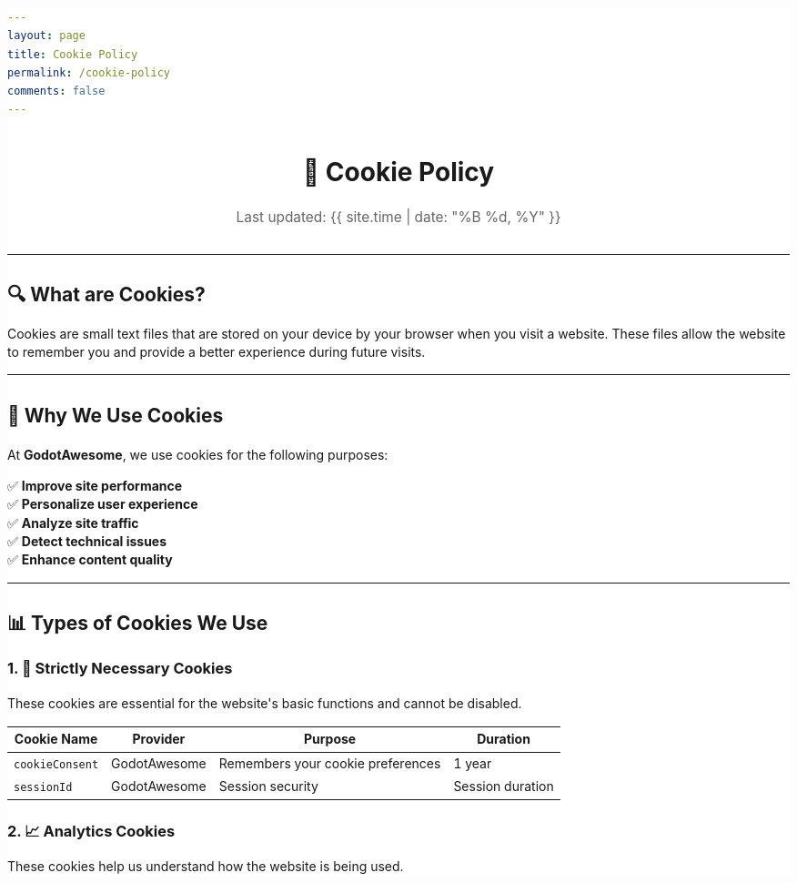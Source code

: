 ```yaml
---
layout: page
title: Cookie Policy
permalink: /cookie-policy
comments: false
---
```


<div style="text-align: center; margin: 2rem 0;">
<h1>🍪 Cookie Policy</h1>
<p style="font-size: 1.1em; color: #666;">Last updated: {{ site.time | date: "%B %d, %Y" }}</p>
</div>

---

## 🔍 What are Cookies?

Cookies are small text files that are stored on your device by your browser when you visit a website. These files allow the website to remember you and provide a better experience during future visits.

---

## 🎯 Why We Use Cookies

At **GodotAwesome**, we use cookies for the following purposes:

✅ **Improve site performance**  
✅ **Personalize user experience**  
✅ **Analyze site traffic**  
✅ **Detect technical issues**  
✅ **Enhance content quality**  

---

## 📊 Types of Cookies We Use

### 1. 🔧 **Strictly Necessary Cookies**

These cookies are essential for the website's basic functions and cannot be disabled.

| Cookie Name | Provider | Purpose | Duration |
|-------------|----------|---------|----------|
| `cookieConsent` | GodotAwesome | Remembers your cookie preferences | 1 year |
| `sessionId` | GodotAwesome | Session security | Session duration |

### 2. 📈 **Analytics Cookies**

These cookies help us understand how the website is being used.
